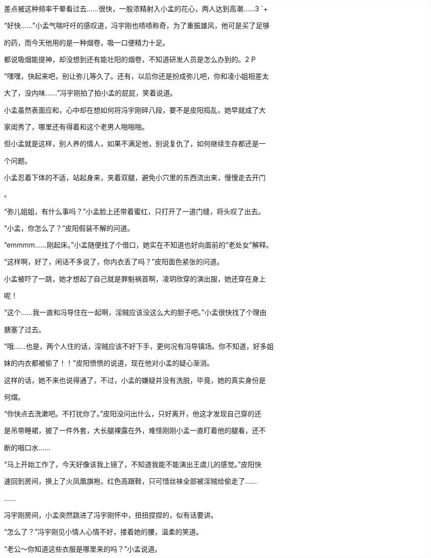 差点被这种频率干晕看过去……很快，一股浓精射入小孟的花心，两人达到高潮……3 `+

“好快……”小孟气喘吁吁的感叹道，冯宇刚也啧啧称奇，为了重振雄风，他可是买了足够

的药，而今天他用的是一种烟卷，吸一口便精力十足。

都说吸烟能提神，却没想到还有能壮阳的烟卷，不知道研发人员是怎么办到的。2 P

“嘿嘿，快起来吧，别让弥儿等久了。还有，以后你还是扮成弥儿吧，你和凌小姐相差太

大了，没内味……”冯宇刚拍了拍小孟的屁屁，笑着说道。

小孟虽然表面应和，心中却在想如何将冯宇刚碎八段，要不是皮阳捣乱，她早就成了大

家闺秀了，哪里还有得着和这个老男人啪啪啪。

但小孟就是这样，别人养的情人，如果不满足他，别说复仇了，如何继续生存都还是一

个问题。

小孟忍着下体的不适，站起身来，夹着双腿，避免小穴里的东西流出来，慢慢走去开门

。

“弥儿姐姐，有什么事吗？”小孟脸上还带着蜜红，只打开了一道门缝，将头叹了出去。

“小孟，你怎么了？”皮阳假装不解的问道。

“emmmm……刚起床。”小孟随便找了个借口，她实在不知道也好向面前的“老处女”解释。

“这样啊，好了，闲话不多说了，你内衣丢了吗？”皮阳面色紧张的问道。

小孟被吓了一跳，她才想起了自己就是罪魁祸首啊，凌玥欣穿的演出服，她还穿在身上

呢！

“这个……我一直和冯导住在一起啊，淫贼应该没这么大的胆子吧。”小孟很快找了个理由

搪塞了过去。

“哦……也是，两个人住的话，淫贼应该不好下手，更何况有冯导镇场。你不知道，好多姐

妹的内衣都被偷了！！”皮阳愤愤的说道，现在他对小孟的疑心渐消。

这样的话，她不来也说得通了，不过，小孟的嫌疑并没有洗脱，毕竟，她的真实身份是

何熠。

“你快点去洗漱吧。不打扰你了。”皮阳没问出什么，只好离开，他这才发现自己穿的还

是吊带睡裙，披了一件外套，大长腿裸露在外，难怪刚刚小孟一直盯着他的腿看，还不

断的咽口水……

“马上开始工作了，今天好像该我上镜了，不知道我能不能演出王虞儿的感觉。”皮阳快

速回到房间，换上了火凤凰旗袍，红色高跟鞋，只可惜丝袜全部被淫贼给偷走了……

……

冯宇刚房间，小孟突然跳进了冯宇刚怀中，扭扭捏捏的，似有话要讲。

“怎么了？”冯宇刚见小情人心情不好，搂着她的腰，温柔的笑道。

“老公～你知道这些衣服是哪里来的吗？”小孟说道。

